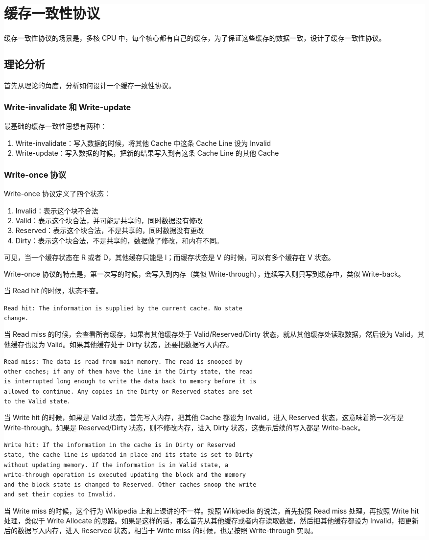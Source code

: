 # 缓存一致性协议

缓存一致性协议的场景是，多核 CPU 中，每个核心都有自己的缓存，为了保证这些缓存的数据一致，设计了缓存一致性协议。

## 理论分析

首先从理论的角度，分析如何设计一个缓存一致性协议。

### Write-invalidate 和 Write-update

最基础的缓存一致性思想有两种：

1. Write-invalidate：写入数据的时候，将其他 Cache 中这条 Cache Line 设为 Invalid
2. Write-update：写入数据的时候，把新的结果写入到有这条 Cache Line 的其他 Cache

### Write-once 协议

Write-once 协议定义了四个状态：

1. Invalid：表示这个块不合法
2. Valid：表示这个块合法，并可能是共享的，同时数据没有修改
3. Reserved：表示这个块合法，不是共享的，同时数据没有更改
4. Dirty：表示这个块合法，不是共享的，数据做了修改，和内存不同。

可见，当一个缓存状态在 R 或者 D，其他缓存只能是 I；而缓存状态是 V 的时候，可以有多个缓存在 V 状态。

Write-once 协议的特点是，第一次写的时候，会写入到内存（类似 Write-through），连续写入则只写到缓存中，类似 Write-back。

当 Read hit 的时候，状态不变。

	Read hit: The information is supplied by the current cache. No state
	change.

当 Read miss 的时候，会查看所有缓存，如果有其他缓存处于 Valid/Reserved/Dirty 状态，就从其他缓存处读取数据，然后设为 Valid，其他缓存也设为 Valid。如果其他缓存处于 Dirty 状态，还要把数据写入内存。

	Read miss: The data is read from main memory. The read is snooped by
	other caches; if any of them have the line in the Dirty state, the read
	is interrupted long enough to write the data back to memory before it is
	allowed to continue. Any copies in the Dirty or Reserved states are set
	to the Valid state.

当 Write hit 的时候，如果是 Valid 状态，首先写入内存，把其他 Cache 都设为 Invalid，进入 Reserved 状态，这意味着第一次写是 Write-through。如果是 Reserved/Dirty 状态，则不修改内存，进入 Dirty 状态，这表示后续的写入都是 Write-back。

	Write hit: If the information in the cache is in Dirty or Reserved
	state, the cache line is updated in place and its state is set to Dirty
	without updating memory. If the information is in Valid state, a
	write-through operation is executed updating the block and the memory
	and the block state is changed to Reserved. Other caches snoop the write
	and set their copies to Invalid.

当 Write miss 的时候，这个行为 Wikipedia 上和上课讲的不一样。按照 Wikipedia 的说法，首先按照 Read miss 处理，再按照 Write hit 处理，类似于 Write Allocate 的思路。如果是这样的话，那么首先从其他缓存或者内存读取数据，然后把其他缓存都设为 Invalid，把更新后的数据写入内存，进入 Reserved 状态。相当于 Write miss 的时候，也是按照 Write-through 实现。
